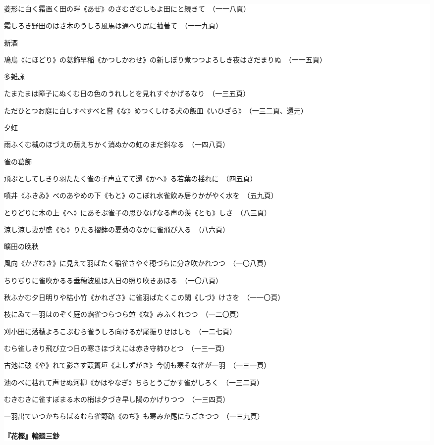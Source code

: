 
菱形に白く霜置く田の畔《あぜ》のさむざむしもよ田にと続きて　（一一八頁）

霜しろき野田のはさ木のうしろ風馬は通へり尻に菰著て　（一一九頁）



新酒


鳰鳥《にほどり》の葛飾早稲《かつしかわせ》の新しぼり煮つつよろしき夜はさだまりぬ　（一一五頁）



多雑詠


たまたまは障子にぬくむ日の色のうれしとを見れすぐかげるなり　（一三五頁）

ただひとつお庭に白しすべすべと嘗《な》めつくしける犬の飯皿《いひざら》　（一三二頁、還元）



夕虹


雨ふくむ槻のほづえの萠えちかく消ぬかの虹のまだ斜なる　（一四八頁）



雀の葛飾


飛ぶとしてしきり羽たたく雀の子声立てて還《かへ》る若葉の揺れに　（四五頁）

噴井《ふきゐ》べのあやめの下《もと》のこぼれ水雀飲み居りかがやく水を　（五九頁）

とりどりに木の上《へ》にあそぶ雀子の思ひなげなる声の羨《とも》しさ　（八三頁）

涼し涼し妻が盛《も》りたる摺鉢の夏菊のなかに雀飛び入る　（八六頁）



曠田の晩秋


風向《かざむき》に見えて羽ばたく稲雀さやぐ穂づらに分き吹かれつつ　（一〇八頁）

ちりぢりに雀吹かるる垂穂波風は入日の照り吹きあほる　（一〇八頁）

秋ふかむ夕日明りや枯小竹《かれざさ》に雀羽ばたくこの閑《しづ》けさを　（一一〇頁）

枝にゐて一羽はのぞく庭の霜雀つらつら竝《な》みふくれつつ　（一二〇頁）

刈小田に落穂よろこぶむら雀うしろ向けるが尾振りせはしも　（一二七頁）

むら雀しきり飛び立つ日の寒さほづえには赤き守柿ひとつ　（一三一頁）

古池に破《や》れて影さす葭簀垣《よしずがき》今朝も寒そな雀が一羽　（一三一頁）

池のべに枯れて声せぬ河柳《かはやなぎ》ちらとうごかす雀がしろく　（一三二頁）

むきむきに雀すぼまる木の梢は夕づき早し陽のかげりつつ　（一三四頁）

一羽出ていつかちらばるむら雀野路《のぢ》も寒みか尾にうごきつつ　（一三九頁）





#### 『花樫』輪廻三鈔
